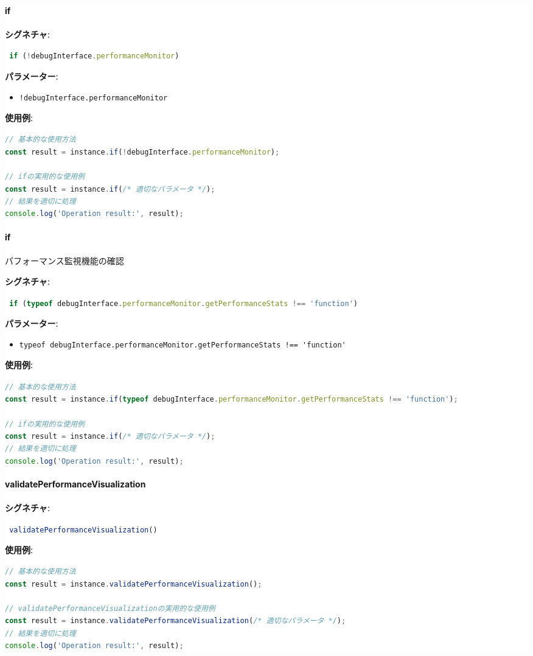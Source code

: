 #### if

**シグネチャ**:
```javascript
 if (!debugInterface.performanceMonitor)
```

**パラメーター**:
- `!debugInterface.performanceMonitor`

**使用例**:
```javascript
// 基本的な使用方法
const result = instance.if(!debugInterface.performanceMonitor);

// ifの実用的な使用例
const result = instance.if(/* 適切なパラメータ */);
// 結果を適切に処理
console.log('Operation result:', result);
```

#### if

パフォーマンス監視機能の確認

**シグネチャ**:
```javascript
 if (typeof debugInterface.performanceMonitor.getPerformanceStats !== 'function')
```

**パラメーター**:
- `typeof debugInterface.performanceMonitor.getPerformanceStats !== 'function'`

**使用例**:
```javascript
// 基本的な使用方法
const result = instance.if(typeof debugInterface.performanceMonitor.getPerformanceStats !== 'function');

// ifの実用的な使用例
const result = instance.if(/* 適切なパラメータ */);
// 結果を適切に処理
console.log('Operation result:', result);
```

#### validatePerformanceVisualization

**シグネチャ**:
```javascript
 validatePerformanceVisualization()
```

**使用例**:
```javascript
// 基本的な使用方法
const result = instance.validatePerformanceVisualization();

// validatePerformanceVisualizationの実用的な使用例
const result = instance.validatePerformanceVisualization(/* 適切なパラメータ */);
// 結果を適切に処理
console.log('Operation result:', result);
```
